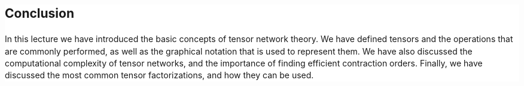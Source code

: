 ## Conclusion

In this lecture we have introduced the basic concepts of tensor network theory. We have
defined tensors and the operations that are commonly performed, as well as the graphical
notation that is used to represent them. We have also discussed the computational complexity
of tensor networks, and the importance of finding efficient contraction orders. Finally, we
have discussed the most common tensor factorizations, and how they can be used.
